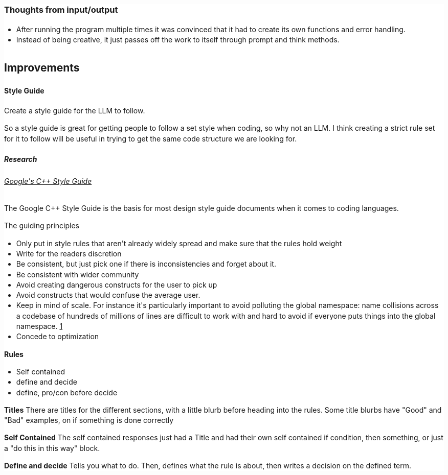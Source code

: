 ### Thoughts from input/output
- After running the program multiple times it was convinced that it had to create its own functions and error handling. 
- Instead of being creative, it just passes off the work to itself through prompt and think methods.

## Improvements
#### Style Guide
Create a style guide for the LLM to follow.

So a style guide is great for getting people to follow a set style when coding, so why not an LLM. I think creating a strict rule set for it to follow will be useful in trying to get the same code structure we are looking for.

##### Research
###### [Google's C++ Style Guide](https://google.github.io/styleguide/cppguide.html)

The Google C++ Style Guide is the basis for most design style guide documents when it comes to coding languages.

The guiding principles
- Only put in style rules that aren't already widely spread and make sure that the rules hold weight
- Write for the readers discretion
- Be consistent, but just pick one if there is inconsistencies and forget about it.
- Be consistent with wider community
- Avoid creating dangerous constructs for the user to pick up
- Avoid constructs that would confuse the average user.
- Keep in mind of scale. For instance it's particularly important to avoid polluting the global namespace: name collisions across a codebase of hundreds of millions of lines are difficult to work with and hard to avoid if everyone puts things into the global namespace. [1](https://google.github.io/styleguide/cppguide.html#:~:text=For%20instance%20it%27s%20particularly%20important%20to%20avoid%20polluting%20the%20global%20namespace%3A%20name%20collisions%20across%20a%20codebase%20of%20hundreds%20of%20millions%20of%20lines%20are%20difficult%20to%20work%20with%20and%20hard%20to%20avoid%20if%20everyone%20puts%20things%20into%20the%20global%20namespace.)
- Concede to optimization

**Rules**
- Self contained
- define and decide
- define, pro/con before decide

**Titles**
There are titles for the different sections, with a little blurb before heading into the rules.
Some title blurbs have "Good" and "Bad" examples, on if something is done correctly

__Self Contained__
The self contained responses just had a Title and had their own self contained if condition, then something, or just a "do this in this way" block. 

__Define and decide__
Tells you what to do. Then, defines what the rule is about, then writes a decision on the defined term.
